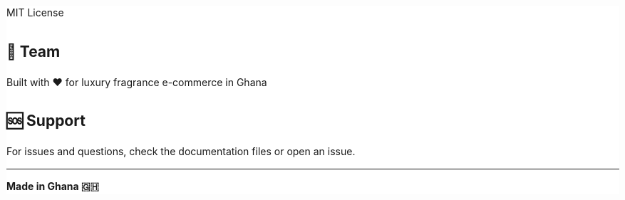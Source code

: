 MIT License

## 👥 Team

Built with ❤️ for luxury fragrance e-commerce in Ghana

## 🆘 Support

For issues and questions, check the documentation files or open an issue.

---

**Made in Ghana 🇬🇭**
